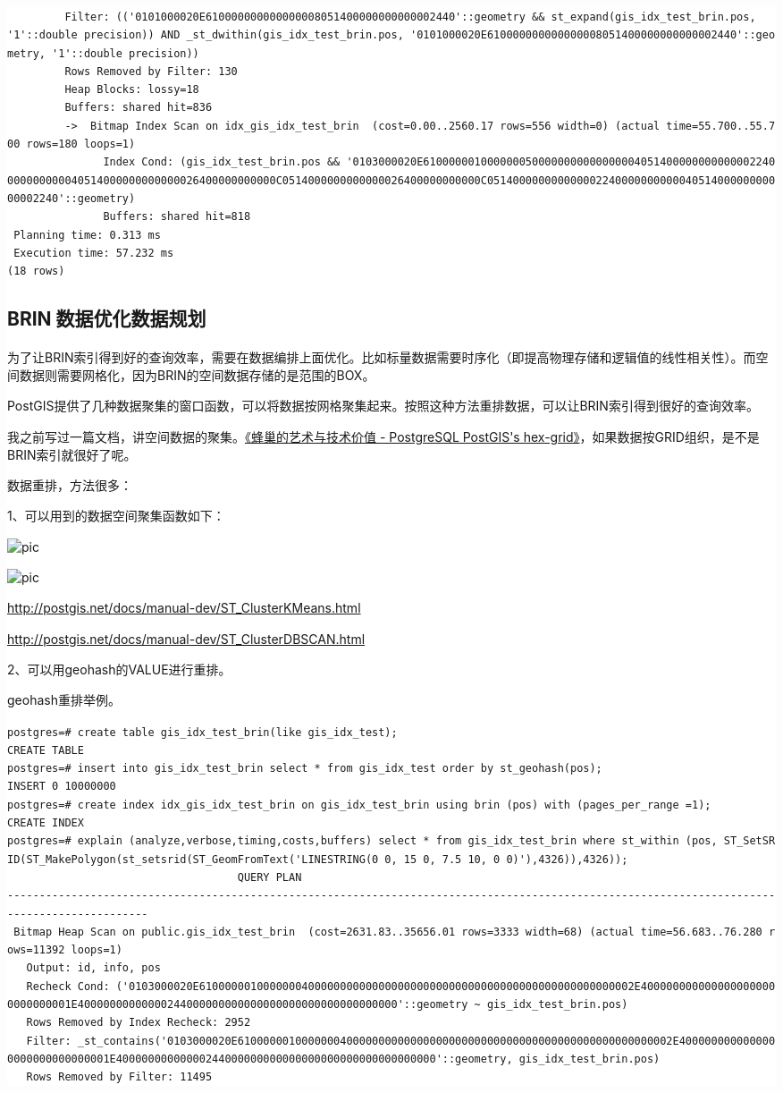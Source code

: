 ```  
         Filter: (('0101000020E610000000000000008051400000000000002440'::geometry && st_expand(gis_idx_test_brin.pos, '1'::double precision)) AND _st_dwithin(gis_idx_test_brin.pos, '0101000020E610000000000000008051400000000000002440'::geometry, '1'::double precision))  
         Rows Removed by Filter: 130  
         Heap Blocks: lossy=18  
         Buffers: shared hit=836  
         ->  Bitmap Index Scan on idx_gis_idx_test_brin  (cost=0.00..2560.17 rows=556 width=0) (actual time=55.700..55.700 rows=180 loops=1)  
               Index Cond: (gis_idx_test_brin.pos && '0103000020E6100000010000000500000000000000004051400000000000002240000000000040514000000000000026400000000000C0514000000000000026400000000000C05140000000000000224000000000004051400000000000002240'::geometry)  
               Buffers: shared hit=818  
 Planning time: 0.313 ms  
 Execution time: 57.232 ms  
(18 rows)  
```  
  
## BRIN 数据优化数据规划  
  
为了让BRIN索引得到好的查询效率，需要在数据编排上面优化。比如标量数据需要时序化（即提高物理存储和逻辑值的线性相关性）。而空间数据则需要网格化，因为BRIN的空间数据存储的是范围的BOX。  
  
PostGIS提供了几种数据聚集的窗口函数，可以将数据按网格聚集起来。按照这种方法重排数据，可以让BRIN索引得到很好的查询效率。  
  
我之前写过一篇文档，讲空间数据的聚集。[《蜂巢的艺术与技术价值 - PostgreSQL PostGIS's hex-grid》](../201701/20170124_01.md)，如果数据按GRID组织，是不是BRIN索引就很好了呢。  
  
数据重排，方法很多：  
  
1、可以用到的数据空间聚集函数如下：  
  
![pic](20170820_01_pic_001.png)  
  
![pic](20170820_01_pic_002.png)  
  
http://postgis.net/docs/manual-dev/ST_ClusterKMeans.html  
  
http://postgis.net/docs/manual-dev/ST_ClusterDBSCAN.html  
  
2、可以用geohash的VALUE进行重排。  
  
geohash重排举例。  
  
```  
postgres=# create table gis_idx_test_brin(like gis_idx_test);  
CREATE TABLE  
postgres=# insert into gis_idx_test_brin select * from gis_idx_test order by st_geohash(pos);  
INSERT 0 10000000  
postgres=# create index idx_gis_idx_test_brin on gis_idx_test_brin using brin (pos) with (pages_per_range =1);  
CREATE INDEX  
postgres=# explain (analyze,verbose,timing,costs,buffers) select * from gis_idx_test_brin where st_within (pos, ST_SetSRID(ST_MakePolygon(st_setsrid(ST_GeomFromText('LINESTRING(0 0, 15 0, 7.5 10, 0 0)'),4326)),4326));  
                                    QUERY PLAN           
----------------------------------------------------------------------------------------------------------------------------------------------  
 Bitmap Heap Scan on public.gis_idx_test_brin  (cost=2631.83..35656.01 rows=3333 width=68) (actual time=56.683..76.280 rows=11392 loops=1)  
   Output: id, info, pos  
   Recheck Cond: ('0103000020E61000000100000004000000000000000000000000000000000000000000000000002E4000000000000000000000000000001E40000000000000244000000000000000000000000000000000'::geometry ~ gis_idx_test_brin.pos)  
   Rows Removed by Index Recheck: 2952  
   Filter: _st_contains('0103000020E61000000100000004000000000000000000000000000000000000000000000000002E4000000000000000000000000000001E40000000000000244000000000000000000000000000000000'::geometry, gis_idx_test_brin.pos)  
   Rows Removed by Filter: 11495  
```